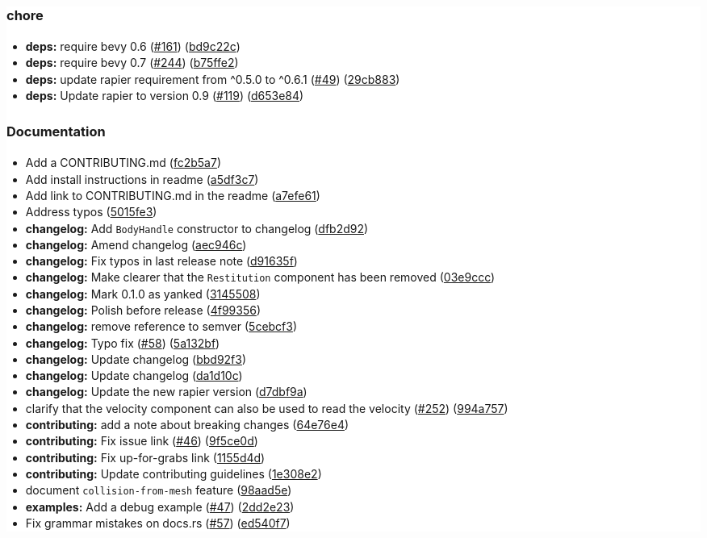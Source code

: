 
### chore

* **deps:** require bevy 0.6 ([#161](https://github.com/ManevilleF/heron/issues/161)) ([bd9c22c](https://github.com/ManevilleF/heron/commit/bd9c22cf942f413aae7266ab8aaae77d2d1ac744))
* **deps:** require bevy 0.7 ([#244](https://github.com/ManevilleF/heron/issues/244)) ([b75ffe2](https://github.com/ManevilleF/heron/commit/b75ffe24bcf310018c387819560caab132d61bdf))
* **deps:** update rapier requirement from ^0.5.0 to ^0.6.1 ([#49](https://github.com/ManevilleF/heron/issues/49)) ([29cb883](https://github.com/ManevilleF/heron/commit/29cb883f2bb2d0d63dcaeabf43e9d985c55da913))
* **deps:** Update rapier to version 0.9 ([#119](https://github.com/ManevilleF/heron/issues/119)) ([d653e84](https://github.com/ManevilleF/heron/commit/d653e84755d09a067beb0bae7b0463367816e9e5))


### Documentation

* Add a CONTRIBUTING.md ([fc2b5a7](https://github.com/ManevilleF/heron/commit/fc2b5a7afdbb446771bbdb1e75df0562a6a16825))
* Add install instructions in readme ([a5df3c7](https://github.com/ManevilleF/heron/commit/a5df3c73f5ed9a70679c983bfe81a661526d25f9))
* Add link to CONTRIBUTING.md in the readme ([a7efe61](https://github.com/ManevilleF/heron/commit/a7efe61dcffe1e0a1058c60374c1269910c92fd9))
* Address typos ([5015fe3](https://github.com/ManevilleF/heron/commit/5015fe3a2751d3dca8663a99237441964902965f))
* **changelog:** Add `BodyHandle` constructor to changelog ([dfb2d92](https://github.com/ManevilleF/heron/commit/dfb2d925bdd91d9b7274bf60254e70db78195848))
* **changelog:** Amend changelog ([aec946c](https://github.com/ManevilleF/heron/commit/aec946c99a963548d8d75cb94dbc0e4ac8cac180))
* **changelog:** Fix typos in last release note ([d91635f](https://github.com/ManevilleF/heron/commit/d91635fbff6bc895503807ccd8568145fe56bd55))
* **changelog:** Make clearer that the `Restitution` component has been removed ([03e9ccc](https://github.com/ManevilleF/heron/commit/03e9ccc4070475969fdafe4aa45de36258f4ca84))
* **changelog:** Mark 0.1.0 as yanked ([3145508](https://github.com/ManevilleF/heron/commit/3145508bed75606d9a473447bcaa2952477014b7))
* **changelog:** Polish before release ([4f99356](https://github.com/ManevilleF/heron/commit/4f993561d8816c3308d97123edc0fc86052cfe16))
* **changelog:** remove reference to semver ([5cebcf3](https://github.com/ManevilleF/heron/commit/5cebcf3eb0392bf8d45499e0d92903fc426d2cd3))
* **changelog:** Typo fix ([#58](https://github.com/ManevilleF/heron/issues/58)) ([5a132bf](https://github.com/ManevilleF/heron/commit/5a132bf6de5d1ba3ed07d4ad5d1b671fd630e11a))
* **changelog:** Update changelog ([bbd92f3](https://github.com/ManevilleF/heron/commit/bbd92f301ddecae049b32ecbf79aa65373176739))
* **changelog:** Update changelog ([da1d10c](https://github.com/ManevilleF/heron/commit/da1d10c66795796b45cddd90161a2e33ce150e87))
* **changelog:** Update the new rapier version ([d7dbf9a](https://github.com/ManevilleF/heron/commit/d7dbf9a9fff7451281bf8c4736208c7a325b5c70))
* clarify that the velocity component can also be used to read the velocity ([#252](https://github.com/ManevilleF/heron/issues/252)) ([994a757](https://github.com/ManevilleF/heron/commit/994a7577ae0e0c8c1f5995640863927befe0d4c5))
* **contributing:** add a note about breaking changes ([64e76e4](https://github.com/ManevilleF/heron/commit/64e76e4cfab7ca9452ec1657a93ab6f4e26111f3))
* **contributing:** Fix issue link ([#46](https://github.com/ManevilleF/heron/issues/46)) ([9f5ce0d](https://github.com/ManevilleF/heron/commit/9f5ce0d0d2834d809552a33e6b165268e2acc822))
* **contributing:** Fix up-for-grabs link ([1155d4d](https://github.com/ManevilleF/heron/commit/1155d4d20b6963af042348f603da4f383b55d529))
* **contributing:** Update contributing guidelines ([1e308e2](https://github.com/ManevilleF/heron/commit/1e308e2066e7efb88f3f867a5e13a391fb0921a4))
* document `collision-from-mesh` feature ([98aad5e](https://github.com/ManevilleF/heron/commit/98aad5e9be82b5cd75f151583fd066e27566703a))
* **examples:** Add a debug example ([#47](https://github.com/ManevilleF/heron/issues/47)) ([2dd2e23](https://github.com/ManevilleF/heron/commit/2dd2e235f2ca7b6c67f65fe960c7b273fc7ef7a1))
* Fix grammar mistakes on docs.rs ([#57](https://github.com/ManevilleF/heron/issues/57)) ([ed540f7](https://github.com/ManevilleF/heron/commit/ed540f73444d169241057185d788bc8673dfeac5))